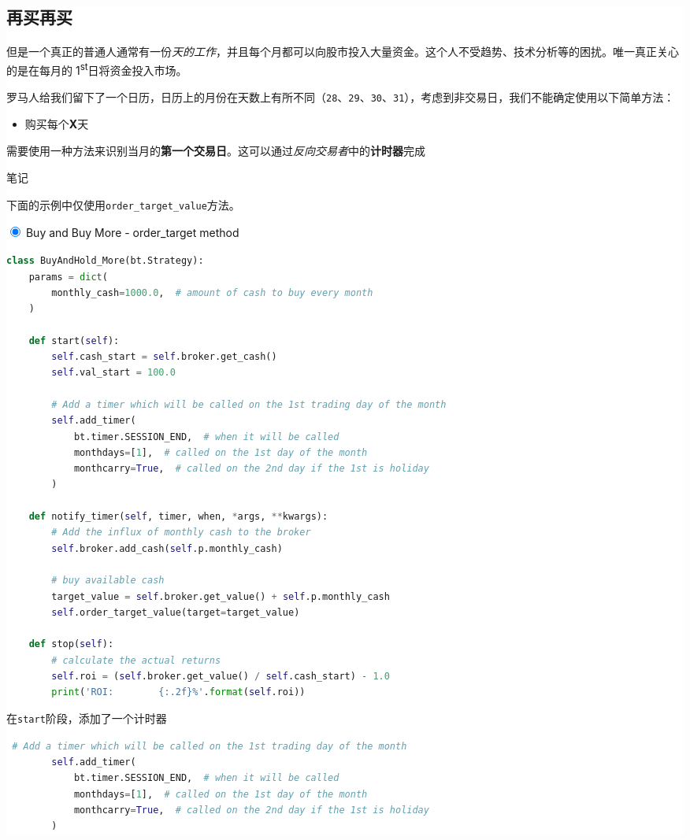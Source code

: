 ## 再买再买

但是一个真正的普通人通常有一份*天的工作*，并且每个月都可以向股市投入大量资金。这个人不受趋势、技术分析等的困扰。唯一真正关心的是在每月的 1<sup>st</sup>日将资金投入市场。

罗马人给我们留下了一个日历，日历上的月份在天数上有所不同（`28`、`29`、`30`、`31`），考虑到非交易日，我们不能确定使用以下简单方法：

*   购买每个**X**天

需要使用一种方法来识别当月的**第一个交易日**。这可以通过*反向交易者*中的**计时器**完成

笔记

下面的示例中仅使用`order_target_value`方法。

<input name="__tabs_3" type="radio" id="__tab_3_0" checked="checked"> <label for="__tab_3_0">Buy and Buy More - order_target method</label>

```py
class BuyAndHold_More(bt.Strategy):
    params = dict(
        monthly_cash=1000.0,  # amount of cash to buy every month
    )

    def start(self):
        self.cash_start = self.broker.get_cash()
        self.val_start = 100.0

        # Add a timer which will be called on the 1st trading day of the month
        self.add_timer(
            bt.timer.SESSION_END,  # when it will be called
            monthdays=[1],  # called on the 1st day of the month
            monthcarry=True,  # called on the 2nd day if the 1st is holiday
        )

    def notify_timer(self, timer, when, *args, **kwargs):
        # Add the influx of monthly cash to the broker
        self.broker.add_cash(self.p.monthly_cash)

        # buy available cash
        target_value = self.broker.get_value() + self.p.monthly_cash
        self.order_target_value(target=target_value)

    def stop(self):
        # calculate the actual returns
        self.roi = (self.broker.get_value() / self.cash_start) - 1.0
        print('ROI:        {:.2f}%'.format(self.roi)) 
```

在`start`阶段，添加了一个计时器

```py
 # Add a timer which will be called on the 1st trading day of the month
        self.add_timer(
            bt.timer.SESSION_END,  # when it will be called
            monthdays=[1],  # called on the 1st day of the month
            monthcarry=True,  # called on the 2nd day if the 1st is holiday
        ) 
```

